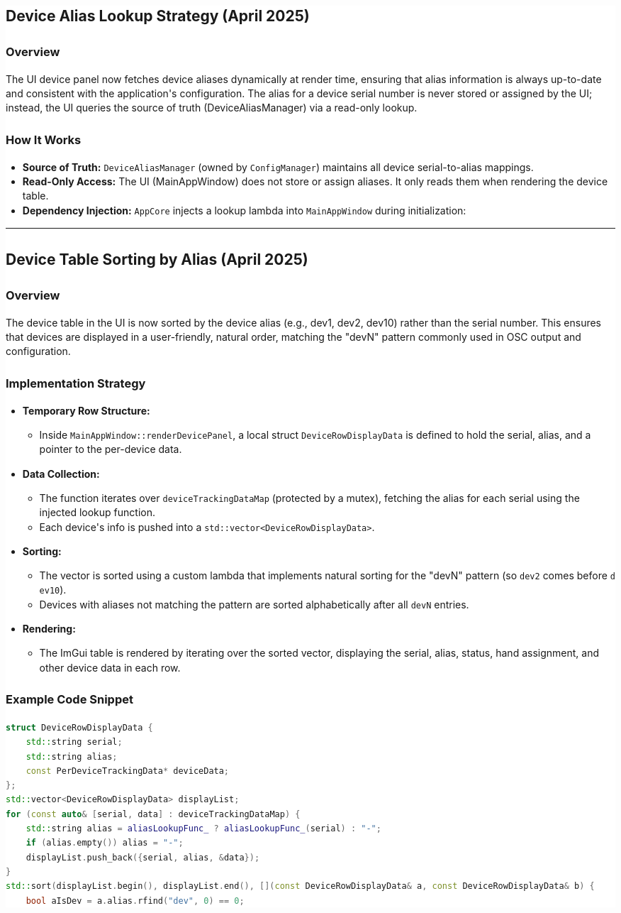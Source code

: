 ## Device Alias Lookup Strategy (April 2025)

### Overview

The UI device panel now fetches device aliases dynamically at render time, ensuring that alias information is always up-to-date and consistent with the application's configuration. The alias for a device serial number is never stored or assigned by the UI; instead, the UI queries the source of truth (DeviceAliasManager) via a read-only lookup.

### How It Works

- **Source of Truth:** `DeviceAliasManager` (owned by `ConfigManager`) maintains all device serial-to-alias mappings.
- **Read-Only Access:** The UI (MainAppWindow) does not store or assign aliases. It only reads them when rendering the device table.
- **Dependency Injection:** `AppCore` injects a lookup lambda into `MainAppWindow` during initialization:

---

## Device Table Sorting by Alias (April 2025)

### Overview

The device table in the UI is now sorted by the device alias (e.g., dev1, dev2, dev10) rather than the serial number. This ensures that devices are displayed in a user-friendly, natural order, matching the "devN" pattern commonly used in OSC output and configuration.

### Implementation Strategy

- **Temporary Row Structure:**
  - Inside `MainAppWindow::renderDevicePanel`, a local struct `DeviceRowDisplayData` is defined to hold the serial, alias, and a pointer to the per-device data.

- **Data Collection:**
  - The function iterates over `deviceTrackingDataMap` (protected by a mutex), fetching the alias for each serial using the injected lookup function.
  - Each device's info is pushed into a `std::vector<DeviceRowDisplayData>`.

- **Sorting:**
  - The vector is sorted using a custom lambda that implements natural sorting for the "devN" pattern (so `dev2` comes before `dev10`).
  - Devices with aliases not matching the pattern are sorted alphabetically after all `devN` entries.

- **Rendering:**
  - The ImGui table is rendered by iterating over the sorted vector, displaying the serial, alias, status, hand assignment, and other device data in each row.

### Example Code Snippet

```cpp
struct DeviceRowDisplayData {
    std::string serial;
    std::string alias;
    const PerDeviceTrackingData* deviceData;
};
std::vector<DeviceRowDisplayData> displayList;
for (const auto& [serial, data] : deviceTrackingDataMap) {
    std::string alias = aliasLookupFunc_ ? aliasLookupFunc_(serial) : "-";
    if (alias.empty()) alias = "-";
    displayList.push_back({serial, alias, &data});
}
std::sort(displayList.begin(), displayList.end(), [](const DeviceRowDisplayData& a, const DeviceRowDisplayData& b) {
    bool aIsDev = a.alias.rfind("dev", 0) == 0;
```